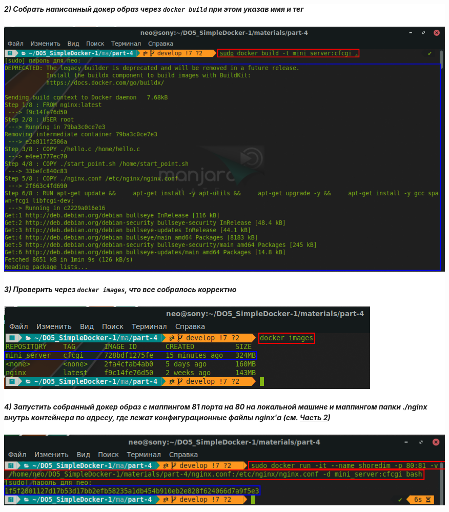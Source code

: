 ##### 2) Собрать написанный докер образ через `docker build` при этом указав имя и тег
![simple_docker](/misc/images/part-4/4.2.docker_build.png)

##### 3) Проверить через `docker images`, что все собралось корректно
![simple_docker](/misc/images/part-4/4.3.docker_images.png)

##### 4) Запустить собранный докер образ с маппингом 81 порта на 80 на локальной машине и маппингом папки *./nginx* внутрь контейнера по адресу, где лежат конфигурационные файлы **nginx**'а (см. [Часть 2](#part-2-операции-с-контейнером))
![simple_docker](/misc/images/part-4/4.4.docker_run_it.png)
